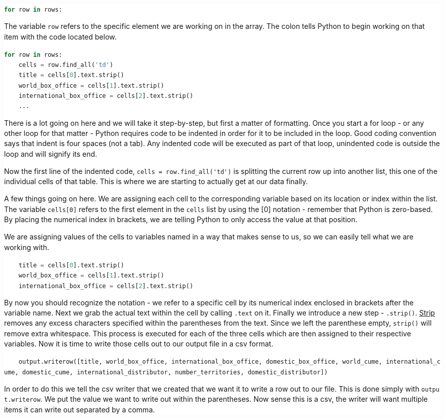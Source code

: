 ```Python
for row in rows:
```

The variable ```row``` refers to the specific element we are working on in the array. The colon tells Python to begin working on that item with the code located below.

```Python
for row in rows:
    cells = row.find_all('td')
    title = cells[0].text.strip()
    world_box_office = cells[1].text.strip()
    international_box_office = cells[2].text.strip()
    ...
```

There is a lot going on here and we will take it step-by-step, but first a matter of formatting. Once you start a for loop - or any other loop for that matter - Python requires code to be indented in order for it to be included in the loop. Good coding convention says that indent is four spaces (not a tab). Any indented code will be executed as part of that loop, unindented code is outside the loop and will signify its end.

Now the first line of the indented code, ```cells = row.find_all('td')``` is splitting the current row up into another list, this one of the individual cells of that table. This is where we are starting to actually get at our data finally.

A few things going on here. We are assigning each cell to the corresponding variable based on its location or index within the list. The variable ```cells[0]``` refers to the first element in the ```cells``` list by using the [0] notation - remember that Python is zero-based. By placing the numerical index in brackets, we are telling Python to only access the value at that position. 

We are assigning values of the cells to variables named in a way that makes sense to us, so we can easily tell what we are working with.

```Python
    title = cells[0].text.strip()
    world_box_office = cells[1].text.strip()
    international_box_office = cells[2].text.strip()
```

By now you should recognize the notation - we refer to a specific cell by its numerical index enclosed in brackets after the variable name. Next we grab the actual text within the cell by calling ```.text``` on it. Finally we introduce a new step - ```.strip()```. [Strip](http://www.tutorialspoint.com/python/string_strip.htm) removes any excess characters specified within the parentheses from the text. Since we left the parenthese empty, ```strip()``` will remove extra whitespace. This process is executed for each of the three cells which are then assigned to their respective variables. Now it is time to write those cells out to our output file in a csv format.

```Python
    output.writerow([title, world_box_office, international_box_office, domestic_box_office, world_cume, international_cume, domestic_cume, international_distributor, number_territories, domestic_distributor])
 ```

 In order to do this we tell the csv writer that we created that we want it to write a row out to our file. This is done simply with ```output.writerow```. We put the value we want to write out within the parentheses. Now sense this is a csv, the writer will want multiple items it can write out separated by a comma. 
